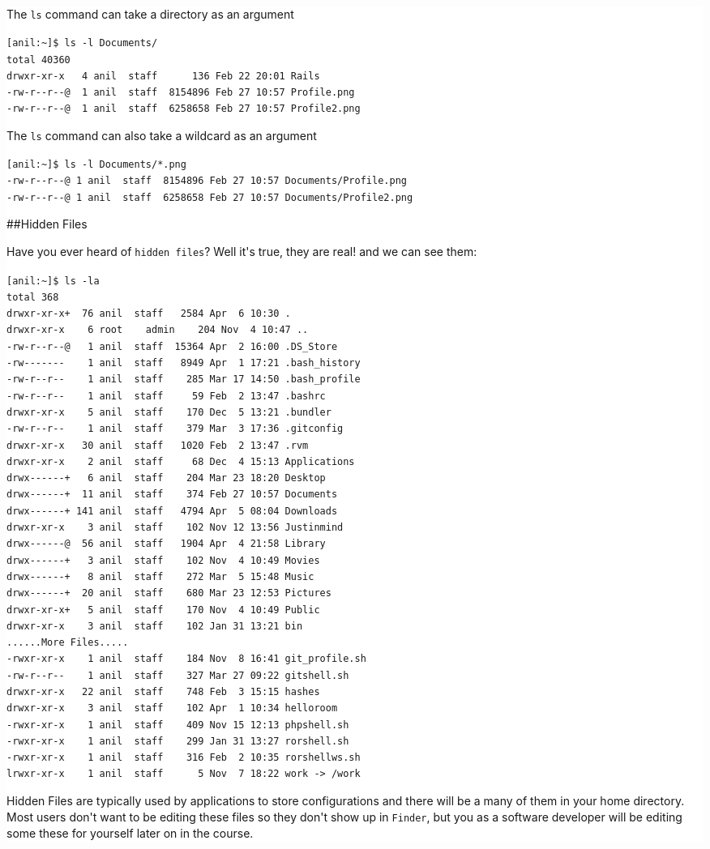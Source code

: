The `ls` command can take a directory as an argument

    [anil:~]$ ls -l Documents/
    total 40360
    drwxr-xr-x   4 anil  staff      136 Feb 22 20:01 Rails
    -rw-r--r--@  1 anil  staff  8154896 Feb 27 10:57 Profile.png
    -rw-r--r--@  1 anil  staff  6258658 Feb 27 10:57 Profile2.png

The `ls` command can also take a wildcard as an argument

    [anil:~]$ ls -l Documents/*.png
    -rw-r--r--@ 1 anil  staff  8154896 Feb 27 10:57 Documents/Profile.png
    -rw-r--r--@ 1 anil  staff  6258658 Feb 27 10:57 Documents/Profile2.png

##Hidden Files

Have you ever heard of `hidden files`? Well it's true, they are real! and we can see them:
  
    [anil:~]$ ls -la
    total 368
    drwxr-xr-x+  76 anil  staff   2584 Apr  6 10:30 .
    drwxr-xr-x    6 root    admin    204 Nov  4 10:47 ..
    -rw-r--r--@   1 anil  staff  15364 Apr  2 16:00 .DS_Store
    -rw-------    1 anil  staff   8949 Apr  1 17:21 .bash_history
    -rw-r--r--    1 anil  staff    285 Mar 17 14:50 .bash_profile
    -rw-r--r--    1 anil  staff     59 Feb  2 13:47 .bashrc
    drwxr-xr-x    5 anil  staff    170 Dec  5 13:21 .bundler
    -rw-r--r--    1 anil  staff    379 Mar  3 17:36 .gitconfig
    drwxr-xr-x   30 anil  staff   1020 Feb  2 13:47 .rvm
    drwxr-xr-x    2 anil  staff     68 Dec  4 15:13 Applications
    drwx------+   6 anil  staff    204 Mar 23 18:20 Desktop
    drwx------+  11 anil  staff    374 Feb 27 10:57 Documents
    drwx------+ 141 anil  staff   4794 Apr  5 08:04 Downloads
    drwxr-xr-x    3 anil  staff    102 Nov 12 13:56 Justinmind
    drwx------@  56 anil  staff   1904 Apr  4 21:58 Library
    drwx------+   3 anil  staff    102 Nov  4 10:49 Movies
    drwx------+   8 anil  staff    272 Mar  5 15:48 Music
    drwx------+  20 anil  staff    680 Mar 23 12:53 Pictures
    drwxr-xr-x+   5 anil  staff    170 Nov  4 10:49 Public
    drwxr-xr-x    3 anil  staff    102 Jan 31 13:21 bin 
    ......More Files.....
    -rwxr-xr-x    1 anil  staff    184 Nov  8 16:41 git_profile.sh
    -rw-r--r--    1 anil  staff    327 Mar 27 09:22 gitshell.sh
    drwxr-xr-x   22 anil  staff    748 Feb  3 15:15 hashes
    drwxr-xr-x    3 anil  staff    102 Apr  1 10:34 helloroom
    -rwxr-xr-x    1 anil  staff    409 Nov 15 12:13 phpshell.sh
    -rwxr-xr-x    1 anil  staff    299 Jan 31 13:27 rorshell.sh
    -rwxr-xr-x    1 anil  staff    316 Feb  2 10:35 rorshellws.sh
    lrwxr-xr-x    1 anil  staff      5 Nov  7 18:22 work -> /work

Hidden Files are typically used by applications to store configurations and there will be a many of them in your home directory. Most users don't want to be editing these files so they don't show up in `Finder`, but you as a software developer will be editing some these for yourself later on in the course.
